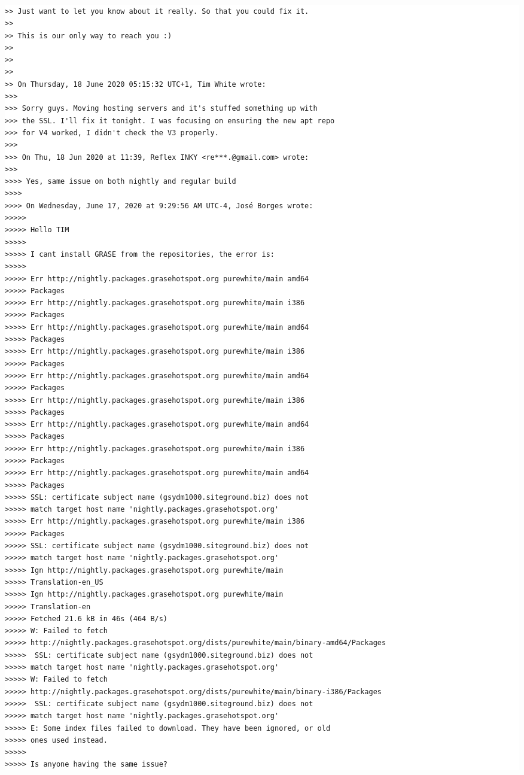 ```
>> Just want to let you know about it really. So that you could fix it.
>>
>> This is our only way to reach you :)
>>
>>
>>
>> On Thursday, 18 June 2020 05:15:32 UTC+1, Tim White wrote:
>>>
>>> Sorry guys. Moving hosting servers and it's stuffed something up with
>>> the SSL. I'll fix it tonight. I was focusing on ensuring the new apt repo
>>> for V4 worked, I didn't check the V3 properly.
>>>
>>> On Thu, 18 Jun 2020 at 11:39, Reflex INKY <re***.@gmail.com> wrote:
>>>
>>>> Yes, same issue on both nightly and regular build
>>>>
>>>> On Wednesday, June 17, 2020 at 9:29:56 AM UTC-4, José Borges wrote:
>>>>>
>>>>> Hello TIM
>>>>>
>>>>> I cant install GRASE from the repositories, the error is:
>>>>>
>>>>> Err http://nightly.packages.grasehotspot.org purewhite/main amd64
>>>>> Packages
>>>>> Err http://nightly.packages.grasehotspot.org purewhite/main i386
>>>>> Packages
>>>>> Err http://nightly.packages.grasehotspot.org purewhite/main amd64
>>>>> Packages
>>>>> Err http://nightly.packages.grasehotspot.org purewhite/main i386
>>>>> Packages
>>>>> Err http://nightly.packages.grasehotspot.org purewhite/main amd64
>>>>> Packages
>>>>> Err http://nightly.packages.grasehotspot.org purewhite/main i386
>>>>> Packages
>>>>> Err http://nightly.packages.grasehotspot.org purewhite/main amd64
>>>>> Packages
>>>>> Err http://nightly.packages.grasehotspot.org purewhite/main i386
>>>>> Packages
>>>>> Err http://nightly.packages.grasehotspot.org purewhite/main amd64
>>>>> Packages
>>>>> SSL: certificate subject name (gsydm1000.siteground.biz) does not
>>>>> match target host name 'nightly.packages.grasehotspot.org'
>>>>> Err http://nightly.packages.grasehotspot.org purewhite/main i386
>>>>> Packages
>>>>> SSL: certificate subject name (gsydm1000.siteground.biz) does not
>>>>> match target host name 'nightly.packages.grasehotspot.org'
>>>>> Ign http://nightly.packages.grasehotspot.org purewhite/main
>>>>> Translation-en_US
>>>>> Ign http://nightly.packages.grasehotspot.org purewhite/main
>>>>> Translation-en
>>>>> Fetched 21.6 kB in 46s (464 B/s)
>>>>> W: Failed to fetch
>>>>> http://nightly.packages.grasehotspot.org/dists/purewhite/main/binary-amd64/Packages
>>>>>  SSL: certificate subject name (gsydm1000.siteground.biz) does not
>>>>> match target host name 'nightly.packages.grasehotspot.org'
>>>>> W: Failed to fetch
>>>>> http://nightly.packages.grasehotspot.org/dists/purewhite/main/binary-i386/Packages
>>>>>  SSL: certificate subject name (gsydm1000.siteground.biz) does not
>>>>> match target host name 'nightly.packages.grasehotspot.org'
>>>>> E: Some index files failed to download. They have been ignored, or old
>>>>> ones used instead.
>>>>>
>>>>> Is anyone having the same issue?
```